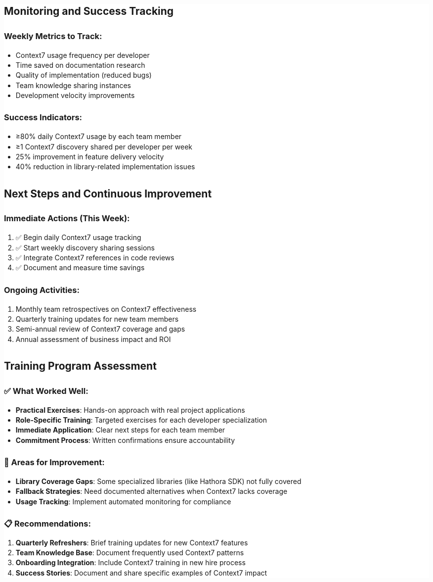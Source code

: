 ## Monitoring and Success Tracking

### Weekly Metrics to Track:
- Context7 usage frequency per developer
- Time saved on documentation research
- Quality of implementation (reduced bugs)
- Team knowledge sharing instances
- Development velocity improvements

### Success Indicators:
- ≥80% daily Context7 usage by each team member
- ≥1 Context7 discovery shared per developer per week
- 25% improvement in feature delivery velocity
- 40% reduction in library-related implementation issues

## Next Steps and Continuous Improvement

### Immediate Actions (This Week):
1. ✅ Begin daily Context7 usage tracking
2. ✅ Start weekly discovery sharing sessions
3. ✅ Integrate Context7 references in code reviews
4. ✅ Document and measure time savings

### Ongoing Activities:
1. Monthly team retrospectives on Context7 effectiveness
2. Quarterly training updates for new team members
3. Semi-annual review of Context7 coverage and gaps
4. Annual assessment of business impact and ROI

## Training Program Assessment

### ✅ What Worked Well:
- **Practical Exercises**: Hands-on approach with real project applications
- **Role-Specific Training**: Targeted exercises for each developer specialization
- **Immediate Application**: Clear next steps for each team member
- **Commitment Process**: Written confirmations ensure accountability

### 🔄 Areas for Improvement:
- **Library Coverage Gaps**: Some specialized libraries (like Hathora SDK) not fully covered
- **Fallback Strategies**: Need documented alternatives when Context7 lacks coverage
- **Usage Tracking**: Implement automated monitoring for compliance

### 📋 Recommendations:
1. **Quarterly Refreshers**: Brief training updates for new Context7 features
2. **Team Knowledge Base**: Document frequently used Context7 patterns
3. **Onboarding Integration**: Include Context7 training in new hire process
4. **Success Stories**: Document and share specific examples of Context7 impact
